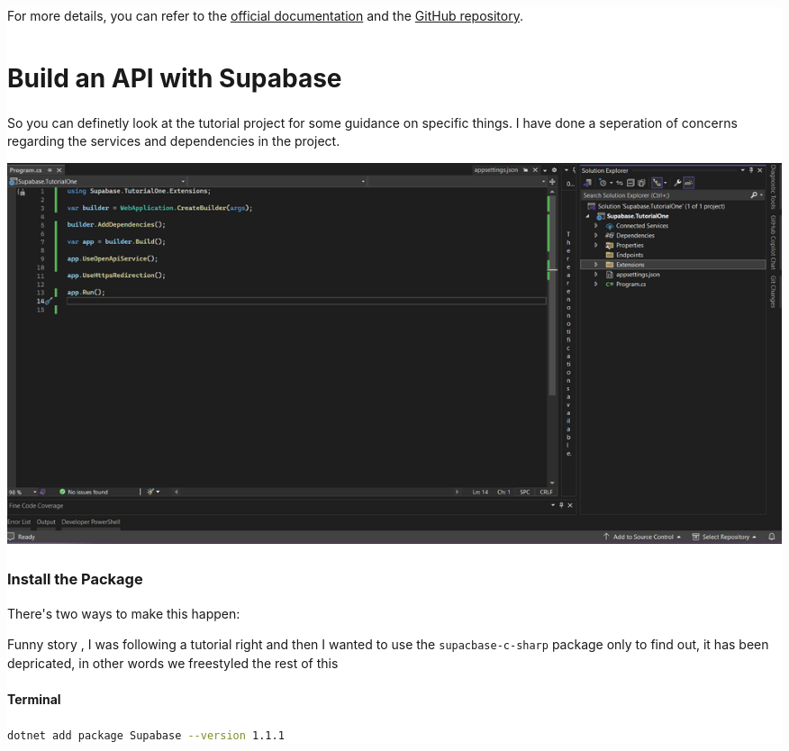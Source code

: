 For more details, you can refer to the [official documentation](https://supabase.com/docs/reference/csharp/introduction) and the [GitHub repository](https://github.com/supabase-community/supabase-csharp).

# Build an API with Supabase
So you can definetly look at the tutorial project for some guidance on specific things. I have done a seperation of concerns regarding the services and dependencies in the project.

![Supabase](../../assets/buildingapi/api-ten.png)

### Install the Package

There's two ways to make this happen:

Funny story , I was following a tutorial right and then I wanted to use the `supacbase-c-sharp` package only to find out, it has been depricated, in other words we freestyled the rest of this 

#### **Terminal** 

```bash
dotnet add package Supabase --version 1.1.1
``` 
